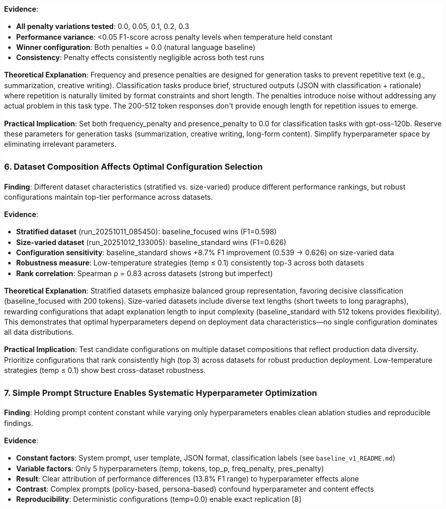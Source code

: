 **Evidence**:
- **All penalty variations tested**: 0.0, 0.05, 0.1, 0.2, 0.3
- **Performance variance**: <0.05 F1-score across penalty levels when temperature held constant
- **Winner configuration**: Both penalties = 0.0 (natural language baseline)
- **Consistency**: Penalty effects consistently negligible across both test runs

**Theoretical Explanation**:
Frequency and presence penalties are designed for generation tasks to prevent repetitive text (e.g., summarization, creative writing). Classification tasks produce brief, structured outputs (JSON with classification + rationale) where repetition is naturally limited by format constraints and short length. The penalties introduce noise without addressing any actual problem in this task type. The 200-512 token responses don't provide enough length for repetition issues to emerge.

**Practical Implication**: Set both frequency_penalty and presence_penalty to 0.0 for classification tasks with gpt-oss-120b. Reserve these parameters for generation tasks (summarization, creative writing, long-form content). Simplify hyperparameter space by eliminating irrelevant parameters.

### 6. Dataset Composition Affects Optimal Configuration Selection

**Finding**: Different dataset characteristics (stratified vs. size-varied) produce different performance rankings, but robust configurations maintain top-tier performance across datasets.

**Evidence**:
- **Stratified dataset** (run_20251011_085450): baseline_focused wins (F1=0.598)
- **Size-varied dataset** (run_20251012_133005): baseline_standard wins (F1=0.626)
- **Configuration sensitivity**: baseline_standard shows +8.7% F1 improvement (0.539 → 0.626) on size-varied data
- **Robustness measure**: Low-temperature strategies (temp ≤ 0.1) consistently top-3 across both datasets
- **Rank correlation**: Spearman ρ = 0.83 across datasets (strong but imperfect)

**Theoretical Explanation**:
Stratified datasets emphasize balanced group representation, favoring decisive classification (baseline_focused with 200 tokens). Size-varied datasets include diverse text lengths (short tweets to long paragraphs), rewarding configurations that adapt explanation length to input complexity (baseline_standard with 512 tokens provides flexibility). This demonstrates that optimal hyperparameters depend on deployment data characteristics—no single configuration dominates all data distributions.

**Practical Implication**: Test candidate configurations on multiple dataset compositions that reflect production data diversity. Prioritize configurations that rank consistently high (top 3) across datasets for robust production deployment. Low-temperature strategies (temp ≤ 0.1) show best cross-dataset robustness.

### 7. Simple Prompt Structure Enables Systematic Hyperparameter Optimization

**Finding**: Holding prompt content constant while varying only hyperparameters enables clean ablation studies and reproducible findings.

**Evidence**:
- **Constant factors**: System prompt, user template, JSON format, classification labels (see `baseline_v1_README.md`)
- **Variable factors**: Only 5 hyperparameters (temp, tokens, top_p, freq_penalty, pres_penalty)
- **Result**: Clear attribution of performance differences (13.8% F1 range) to hyperparameter effects alone
- **Contrast**: Complex prompts (policy-based, persona-based) confound hyperparameter and content effects
- **Reproducibility**: Deterministic configurations (temp=0.0) enable exact replication [8]
